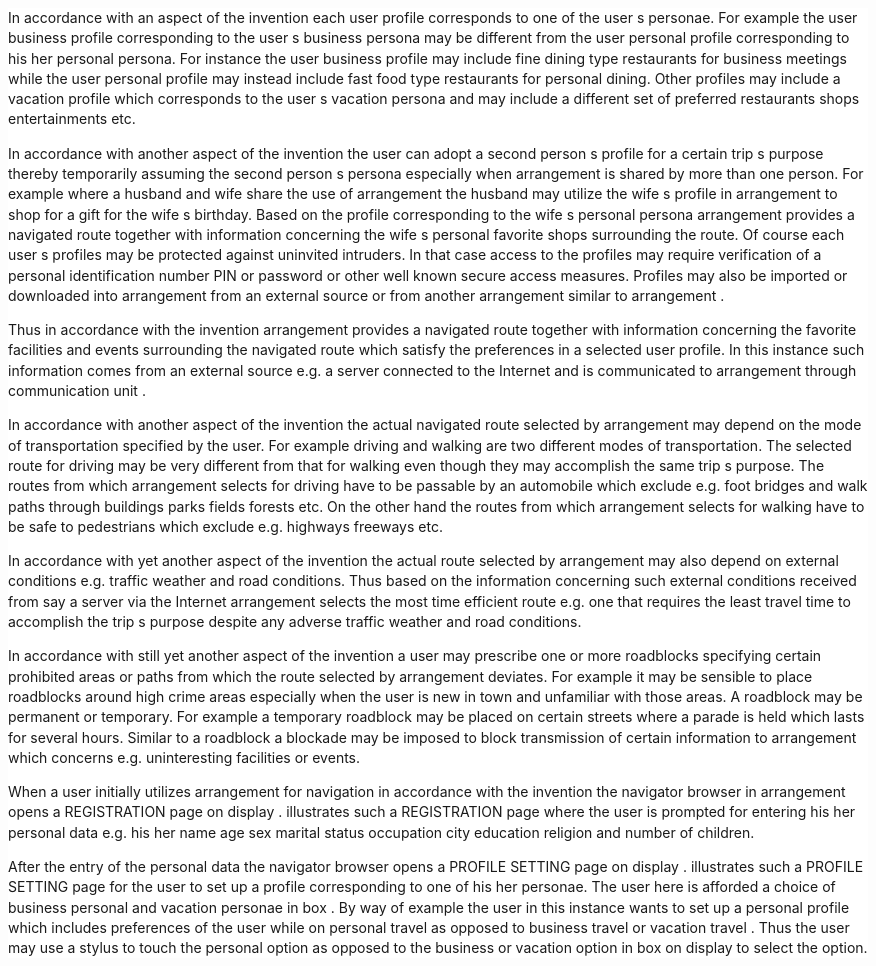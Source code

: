 In accordance with an aspect of the invention each user profile corresponds to one of the user s personae. For example the user business profile corresponding to the user s business persona may be different from the user personal profile corresponding to his her personal persona. For instance the user business profile may include fine dining type restaurants for business meetings while the user personal profile may instead include fast food type restaurants for personal dining. Other profiles may include a vacation profile which corresponds to the user s vacation persona and may include a different set of preferred restaurants shops entertainments etc.

In accordance with another aspect of the invention the user can adopt a second person s profile for a certain trip s purpose thereby temporarily assuming the second person s persona especially when arrangement is shared by more than one person. For example where a husband and wife share the use of arrangement the husband may utilize the wife s profile in arrangement to shop for a gift for the wife s birthday. Based on the profile corresponding to the wife s personal persona arrangement provides a navigated route together with information concerning the wife s personal favorite shops surrounding the route. Of course each user s profiles may be protected against uninvited intruders. In that case access to the profiles may require verification of a personal identification number PIN or password or other well known secure access measures. Profiles may also be imported or downloaded into arrangement from an external source or from another arrangement similar to arrangement .

Thus in accordance with the invention arrangement provides a navigated route together with information concerning the favorite facilities and events surrounding the navigated route which satisfy the preferences in a selected user profile. In this instance such information comes from an external source e.g. a server connected to the Internet and is communicated to arrangement through communication unit .

In accordance with another aspect of the invention the actual navigated route selected by arrangement may depend on the mode of transportation specified by the user. For example driving and walking are two different modes of transportation. The selected route for driving may be very different from that for walking even though they may accomplish the same trip s purpose. The routes from which arrangement selects for driving have to be passable by an automobile which exclude e.g. foot bridges and walk paths through buildings parks fields forests etc. On the other hand the routes from which arrangement selects for walking have to be safe to pedestrians which exclude e.g. highways freeways etc.

In accordance with yet another aspect of the invention the actual route selected by arrangement may also depend on external conditions e.g. traffic weather and road conditions. Thus based on the information concerning such external conditions received from say a server via the Internet arrangement selects the most time efficient route e.g. one that requires the least travel time to accomplish the trip s purpose despite any adverse traffic weather and road conditions.

In accordance with still yet another aspect of the invention a user may prescribe one or more roadblocks specifying certain prohibited areas or paths from which the route selected by arrangement deviates. For example it may be sensible to place roadblocks around high crime areas especially when the user is new in town and unfamiliar with those areas. A roadblock may be permanent or temporary. For example a temporary roadblock may be placed on certain streets where a parade is held which lasts for several hours. Similar to a roadblock a blockade may be imposed to block transmission of certain information to arrangement which concerns e.g. uninteresting facilities or events.

When a user initially utilizes arrangement for navigation in accordance with the invention the navigator browser in arrangement opens a REGISTRATION page on display . illustrates such a REGISTRATION page where the user is prompted for entering his her personal data e.g. his her name age sex marital status occupation city education religion and number of children.

After the entry of the personal data the navigator browser opens a PROFILE SETTING page on display . illustrates such a PROFILE SETTING page for the user to set up a profile corresponding to one of his her personae. The user here is afforded a choice of business personal and vacation personae in box . By way of example the user in this instance wants to set up a personal profile which includes preferences of the user while on personal travel as opposed to business travel or vacation travel . Thus the user may use a stylus to touch the personal option as opposed to the business or vacation option in box on display to select the option.
